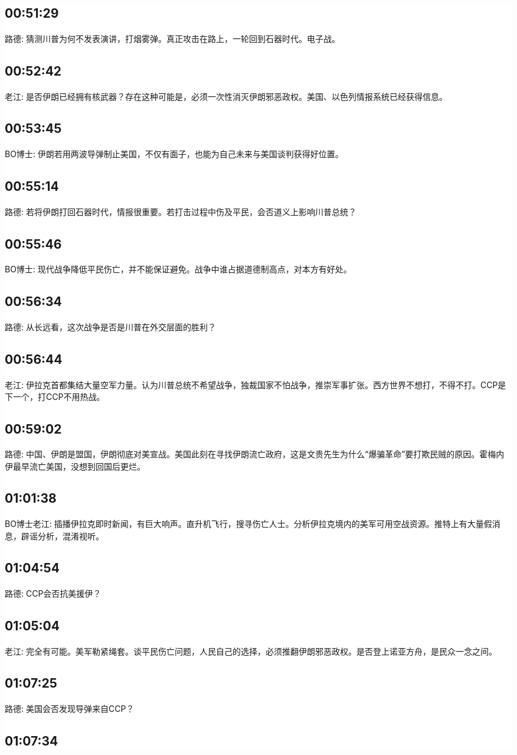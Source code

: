 ## 00:51:29

路德: 猜测川普为何不发表演讲，打烟雾弹。真正攻击在路上，一轮回到石器时代。电子战。

## 00:52:42

老江: 是否伊朗已经拥有核武器？存在这种可能是，必须一次性消灭伊朗邪恶政权。美国、以色列情报系统已经获得信息。

## 00:53:45

BO博士: 伊朗若用两波导弹制止美国，不仅有面子，也能为自己未来与美国谈判获得好位置。

## 00:55:14

路德: 若将伊朗打回石器时代，情报很重要。若打击过程中伤及平民，会否道义上影响川普总统？

## 00:55:46

BO博士: 现代战争降低平民伤亡，并不能保证避免。战争中谁占据道德制高点，对本方有好处。

## 00:56:34

路德: 从长远看，这次战争是否是川普在外交层面的胜利？

## 00:56:44

老江: 伊拉克首都集结大量空军力量。认为川普总统不希望战争，独裁国家不怕战争，推崇军事扩张。西方世界不想打，不得不打。CCP是下一个，打CCP不用热战。

## 00:59:02

路德: 中国、伊朗是盟国，伊朗彻底对美宣战。美国此刻在寻找伊朗流亡政府，这是文贵先生为什么“爆骗革命”要打欺民贼的原因。霍梅内伊最早流亡美国，没想到回国后更烂。

## 01:01:38

BO博士老江: 插播伊拉克即时新闻，有巨大响声。直升机飞行，搜寻伤亡人士。分析伊拉克境内的美军可用空战资源。推特上有大量假消息，辟谣分析，混淆视听。

## 01:04:54

路德: CCP会否抗美援伊？

## 01:05:04

老江: 完全有可能。美军勒紧绳套。谈平民伤亡问题，人民自己的选择，必须推翻伊朗邪恶政权。是否登上诺亚方舟，是民众一念之间。

## 01:07:25

路德: 美国会否发现导弹来自CCP？

## 01:07:34
